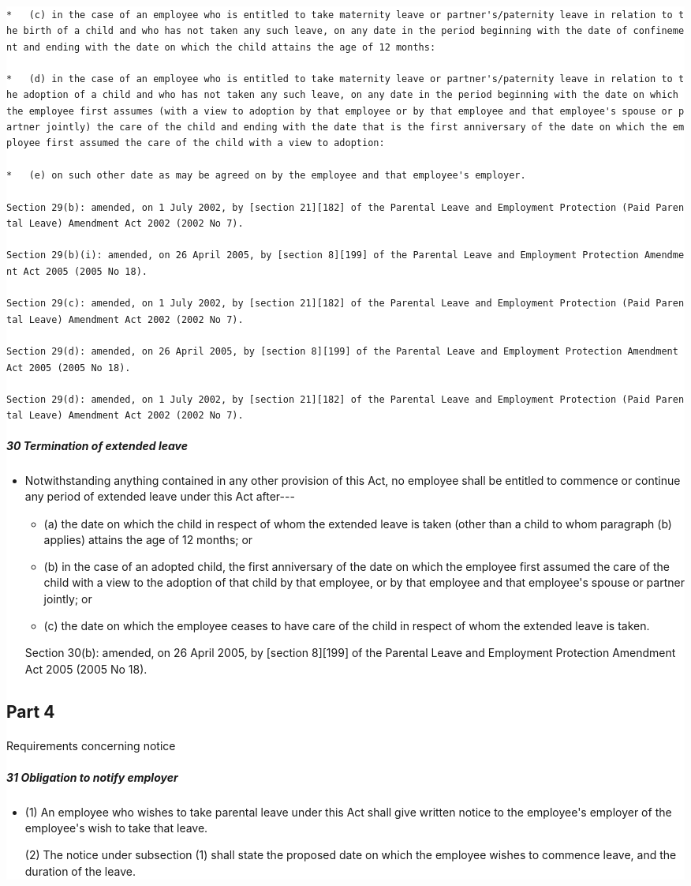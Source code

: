    
    *   (c) in the case of an employee who is entitled to take maternity leave or partner's/paternity leave in relation to the birth of a child and who has not taken any such leave, on any date in the period beginning with the date of confinement and ending with the date on which the child attains the age of 12 months:
    
    *   (d) in the case of an employee who is entitled to take maternity leave or partner's/paternity leave in relation to the adoption of a child and who has not taken any such leave, on any date in the period beginning with the date on which the employee first assumes (with a view to adoption by that employee or by that employee and that employee's spouse or partner jointly) the care of the child and ending with the date that is the first anniversary of the date on which the employee first assumed the care of the child with a view to adoption:
    
    *   (e) on such other date as may be agreed on by the employee and that employee's employer.
    
    Section 29(b): amended, on 1 July 2002, by [section 21][182] of the Parental Leave and Employment Protection (Paid Parental Leave) Amendment Act 2002 (2002 No 7).
    
    Section 29(b)(i): amended, on 26 April 2005, by [section 8][199] of the Parental Leave and Employment Protection Amendment Act 2005 (2005 No 18).
    
    Section 29(c): amended, on 1 July 2002, by [section 21][182] of the Parental Leave and Employment Protection (Paid Parental Leave) Amendment Act 2002 (2002 No 7).
    
    Section 29(d): amended, on 26 April 2005, by [section 8][199] of the Parental Leave and Employment Protection Amendment Act 2005 (2005 No 18).
    
    Section 29(d): amended, on 1 July 2002, by [section 21][182] of the Parental Leave and Employment Protection (Paid Parental Leave) Amendment Act 2002 (2002 No 7).

##### 30 Termination of extended leave
    
*   Notwithstanding anything contained in any other provision of this Act, no employee shall be entitled to commence or continue any period of extended leave under this Act after---
        
    *   (a) the date on which the child in respect of whom the extended leave is taken (other than a child to whom paragraph (b) applies) attains the age of 12 months; or
    
    *   (b) in the case of an adopted child, the first anniversary of the date on which the employee first assumed the care of the child with a view to the adoption of that child by that employee, or by that employee and that employee's spouse or partner jointly; or
    
    *   (c) the date on which the employee ceases to have care of the child in respect of whom the extended leave is taken.
    
    Section 30(b): amended, on 26 April 2005, by [section 8][199] of the Parental Leave and Employment Protection Amendment Act 2005 (2005 No 18).

## Part 4  
Requirements concerning notice

##### 31 Obligation to notify employer
    
*   (1) An employee who wishes to take parental leave under this Act shall give written notice to the employee's employer of the employee's wish to take that leave.
    
    (2) The notice under subsection (1) shall state the proposed date on which the employee wishes to commence leave, and the duration of the leave.
    